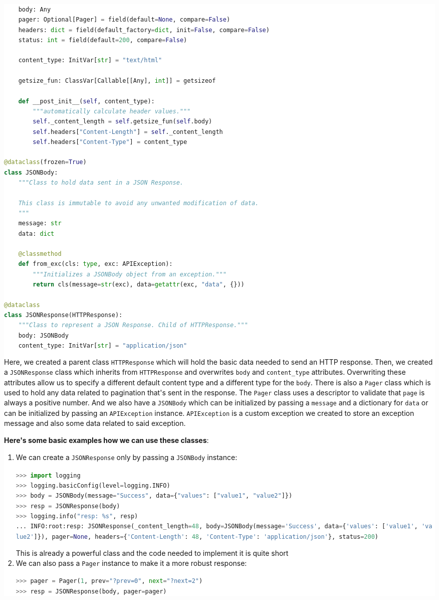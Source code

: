 ```python
    body: Any
    pager: Optional[Pager] = field(default=None, compare=False)
    headers: dict = field(default_factory=dict, init=False, compare=False)
    status: int = field(default=200, compare=False)

    content_type: InitVar[str] = "text/html"

    getsize_fun: ClassVar[Callable[[Any], int]] = getsizeof

    def __post_init__(self, content_type):
        """automatically calculate header values."""
        self._content_length = self.getsize_fun(self.body)
        self.headers["Content-Length"] = self._content_length
        self.headers["Content-Type"] = content_type

@dataclass(frozen=True)
class JSONBody:
    """Class to hold data sent in a JSON Response.

    This class is immutable to avoid any unwanted modification of data.
    """
    message: str
    data: dict

    @classmethod
    def from_exc(cls: type, exc: APIException):
        """Initializes a JSONBody object from an exception."""
        return cls(message=str(exc), data=getattr(exc, "data", {}))

@dataclass
class JSONResponse(HTTPResponse):
    """Class to represent a JSON Response. Child of HTTPResponse."""
    body: JSONBody
    content_type: InitVar[str] = "application/json"
```

Here, we created a parent class `HTTPResponse` which will hold the basic data needed to send an HTTP response. Then, we created a `JSONResponse` class which inherits from `HTTPResponse` and overwrites `body` and `content_type` attributes. Overwriting these attributes allow us to specify a different default content type and a different type for the `body`. There is also a `Pager` class which is used to hold any data related to pagination that's sent in the response. The `Pager` class uses a descriptor to validate that `page` is always a positive number. And we also have a `JSONBody` which can be initialized by passing a `message` and a dictionary for `data` or can be initialized by passing an `APIException` instance. `APIException` is a custom exception we created to store an exception message and also some data related to said exception.

**Here's some basic examples how we can use these classes**:

1. We can create a `JSONResponse` only by passing a `JSONBody` instance:
    ```python
    >>> import logging
    >>> logging.basicConfig(level=logging.INFO)
    >>> body = JSONBody(message="Success", data={"values": ["value1", "value2"]})
    >>> resp = JSONResponse(body)
    >>> logging.info("resp: %s", resp)
    ... INFO:root:resp: JSONResponse(_content_length=48, body=JSONBody(message='Success', data={'values': ['value1', 'value2']}), pager=None, headers={'Content-Length': 48, 'Content-Type': 'application/json'}, status=200)
    ```
    This is already a powerful class and the code needed to implement it is quite short
2. We can also pass a `Pager` instance to make it a more robust response:
    ```python
    >>> pager = Pager(1, prev="?prev=0", next="?next=2")
    >>> resp = JSONResponse(body, pager=pager)